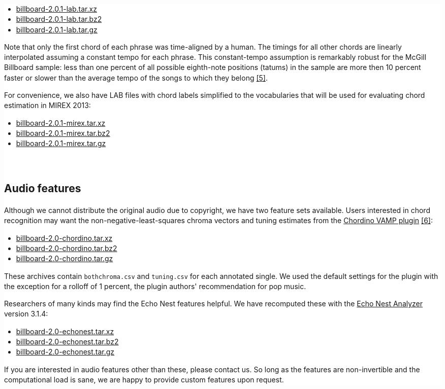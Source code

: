 * [billboard-2.0.1-lab.tar.xz](https://www.dropbox.com/s/t390alzrkx0c9yt/billboard-2.0.1-lab.tar.xz?dl=1)
* [billboard-2.0.1-lab.tar.bz2](https://www.dropbox.com/s/jk2nvyzdai3rbmz/billboard-2.0.1-lab.tar.bz2?dl=1)
* [billboard-2.0.1-lab.tar.gz](https://www.dropbox.com/s/ep41gwy28vo3wxy/billboard-2.0.1-lab.tar.gz?dl=1)

Note that only the first chord of each phrase was time-aligned by a human. The timings for all other chords are linearly interpolated assuming a constant tempo for each phrase. This constant-tempo assumption is remarkably robust for the McGill Billboard sample: less than one percent of all possible eighth-note positions (tatums) in the sample are more then 10 percent faster or slower than the average tempo of the songs to which they belong [[5]](http://www.cs.uu.nl/research/techreps/repo/CS-2012/2012-018.pdf).

For convenience, we also have LAB files with chord labels simplified to the vocabularies that will be used for evaluating chord estimation in MIREX 2013:

* [billboard-2.0.1-mirex.tar.xz](https://www.dropbox.com/s/fg8lvy79o7etiyc/billboard-2.0.1-mirex.tar.xz?dl=1)
* [billboard-2.0.1-mirex.tar.bz2](https://www.dropbox.com/s/1it49qcjx3l4dga/billboard-2.0.1-mirex.tar.bz2?dl=1)
* [billboard-2.0.1-mirex.tar.gz](https://www.dropbox.com/s/f88s73bmivlvbiy/billboard-2.0.1-mirex.tar.gz?dl=1)
<br>

## Audio features

Although we cannot distribute the original audio due to copyright, we have two feature sets available. Users interested in chord recognition may want the non-negative-least-squares chroma vectors and tuning estimates from the [Chordino VAMP plugin](http://www.isophonics.net/nnls-chroma) [[6]](http://ismir2010.ismir.net/proceedings/ismir2010-25.pdf):

* [billboard-2.0-chordino.tar.xz](https://www.dropbox.com/s/e9dm23vbawg9dsw/billboard-2.0-chordino.tar.xz?dl=1)
* [billboard-2.0-chordino.tar.bz2](https://www.dropbox.com/s/w22zk8tpn0vffy7/billboard-2.0-chordino.tar.bz2?dl=1)
* [billboard-2.0-chordino.tar.gz](https://www.dropbox.com/s/91ap0ho2e3507nm/billboard-2.0-chordino.tar.gz?dl=1)

These archives contain `bothchroma.csv` and `tuning.csv` for each annotated single. We used the default settings for the plugin with the exception for a rolloff of 1 percent, the plugin authors' recommendation for pop music.

Researchers of many kinds may find the Echo Nest features helpful. We have recomputed these with the [Echo Nest Analyzer](http://developer.echonest.com/) version 3.1.4:

* [billboard-2.0-echonest.tar.xz](https://www.dropbox.com/s/xwoh2ihudjk99s5/billboard-2.0-echonest.tar.xz?dl=1)
* [billboard-2.0-echonest.tar.bz2](https://www.dropbox.com/s/flzygf12d1vqqpf/billboard-2.0-echonest.tar.bz2?dl=1)
* [billboard-2.0-echonest.tar.gz](https://www.dropbox.com/s/8g8z6cgt6w1yosv/billboard-2.0-echonest.tar.gz?dl=1)

If you are interested in audio features other than these, please contact us. So long as the features are non-invertible and the computational load is sane, we are happy to provide custom features upon request.
<br>
